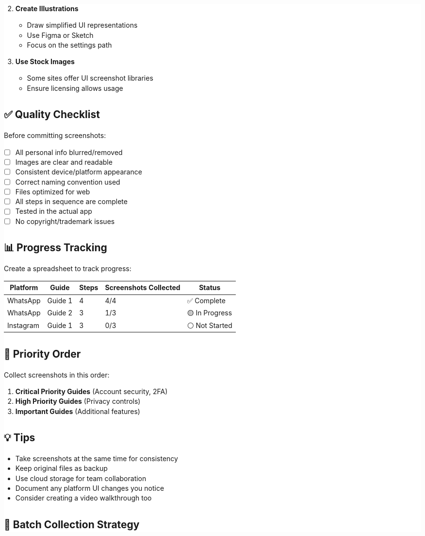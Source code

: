 2. **Create Illustrations**
   - Draw simplified UI representations
   - Use Figma or Sketch
   - Focus on the settings path

3. **Use Stock Images**
   - Some sites offer UI screenshot libraries
   - Ensure licensing allows usage

## ✅ Quality Checklist

Before committing screenshots:

- [ ] All personal info blurred/removed
- [ ] Images are clear and readable
- [ ] Consistent device/platform appearance
- [ ] Correct naming convention used
- [ ] Files optimized for web
- [ ] All steps in sequence are complete
- [ ] Tested in the actual app
- [ ] No copyright/trademark issues

## 📊 Progress Tracking

Create a spreadsheet to track progress:

| Platform | Guide | Steps | Screenshots Collected | Status |
|----------|-------|-------|----------------------|--------|
| WhatsApp | Guide 1 | 4 | 4/4 | ✅ Complete |
| WhatsApp | Guide 2 | 3 | 1/3 | 🟡 In Progress |
| Instagram | Guide 1 | 3 | 0/3 | ⚪ Not Started |

## 🎯 Priority Order

Collect screenshots in this order:

1. **Critical Priority Guides** (Account security, 2FA)
2. **High Priority Guides** (Privacy controls)
3. **Important Guides** (Additional features)

## 💡 Tips

- Take screenshots at the same time for consistency
- Keep original files as backup
- Use cloud storage for team collaboration
- Document any platform UI changes you notice
- Consider creating a video walkthrough too

## 🚀 Batch Collection Strategy
